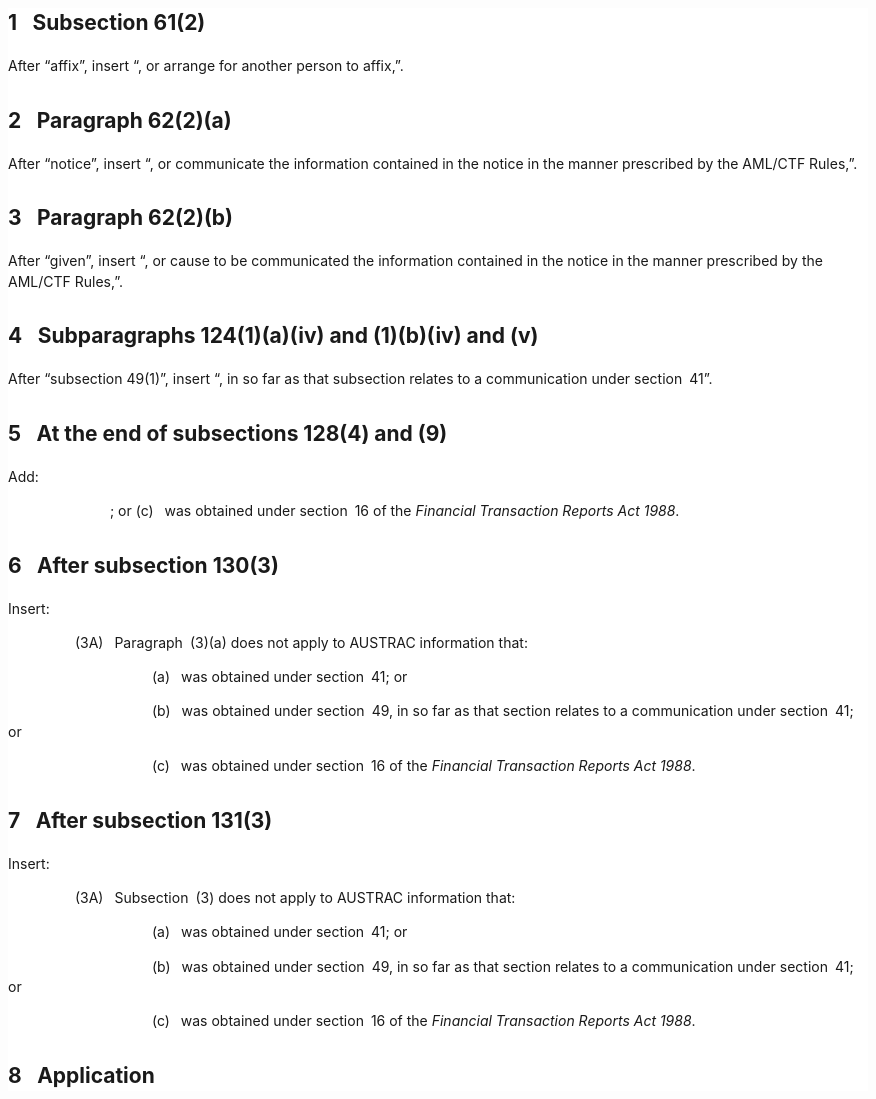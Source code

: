 ## 1  Subsection 61(2)

After “affix”, insert “, or arrange for another person to affix,”.

## 2  Paragraph 62(2)(a)

After “notice”, insert “, or communicate the information contained in the notice in the manner prescribed by the AML/CTF Rules,”.

## 3  Paragraph 62(2)(b)

After “given”, insert “, or cause to be communicated the information contained in the notice in the manner prescribed by the AML/CTF Rules,”.

## 4  Subparagraphs 124(1)(a)(iv) and (1)(b)(iv) and (v)

After “subsection 49(1)”, insert “, in so far as that subsection relates to a communication under section 41”.

## 5  At the end of subsections 128(4) and (9)

Add:

               ; or (c)  was obtained under section 16 of the _Financial Transaction Reports Act 1988_.

## 6  After subsection 130(3)

Insert:

          (3A)  Paragraph (3)(a) does not apply to AUSTRAC information that:

                     (a)  was obtained under section 41; or

                     (b)  was obtained under section 49, in so far as that section relates to a communication under section 41; or

                     (c)  was obtained under section 16 of the _Financial Transaction Reports Act 1988_.

## 7  After subsection 131(3)

Insert:

          (3A)  Subsection (3) does not apply to AUSTRAC information that:

                     (a)  was obtained under section 41; or

                     (b)  was obtained under section 49, in so far as that section relates to a communication under section 41; or

                     (c)  was obtained under section 16 of the _Financial Transaction Reports Act 1988_.

## 8  Application

